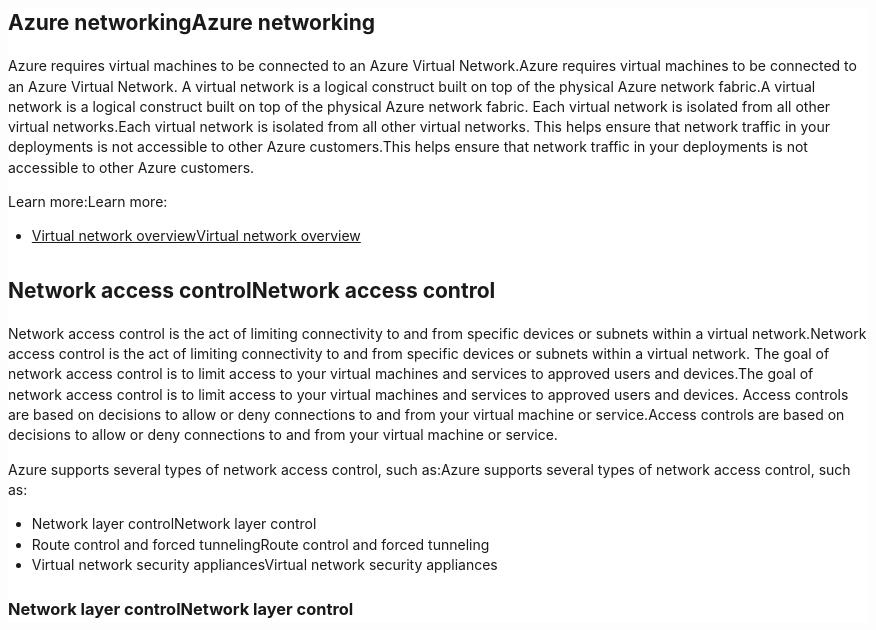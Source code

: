 ## <a name="azure-networking"></a><span data-ttu-id="f9771-116">Azure networking</span><span class="sxs-lookup"><span data-stu-id="f9771-116">Azure networking</span></span>

<span data-ttu-id="f9771-117">Azure requires virtual machines to be connected to an Azure Virtual Network.</span><span class="sxs-lookup"><span data-stu-id="f9771-117">Azure requires virtual machines to be connected to an Azure Virtual Network.</span></span> <span data-ttu-id="f9771-118">A virtual network is a logical construct built on top of the physical Azure network fabric.</span><span class="sxs-lookup"><span data-stu-id="f9771-118">A virtual network is a logical construct built on top of the physical Azure network fabric.</span></span> <span data-ttu-id="f9771-119">Each virtual network is isolated from all other virtual networks.</span><span class="sxs-lookup"><span data-stu-id="f9771-119">Each virtual network is isolated from all other virtual networks.</span></span> <span data-ttu-id="f9771-120">This helps ensure that network traffic in your deployments is not accessible to other Azure customers.</span><span class="sxs-lookup"><span data-stu-id="f9771-120">This helps ensure that network traffic in your deployments is not accessible to other Azure customers.</span></span>

<span data-ttu-id="f9771-121">Learn more:</span><span class="sxs-lookup"><span data-stu-id="f9771-121">Learn more:</span></span>

* [<span data-ttu-id="f9771-122">Virtual network overview</span><span class="sxs-lookup"><span data-stu-id="f9771-122">Virtual network overview</span></span>](../virtual-network/virtual-networks-overview.md)

## <a name="network-access-control"></a><span data-ttu-id="f9771-123">Network access control</span><span class="sxs-lookup"><span data-stu-id="f9771-123">Network access control</span></span>

<span data-ttu-id="f9771-124">Network access control is the act of limiting connectivity to and from specific devices or subnets within a virtual network.</span><span class="sxs-lookup"><span data-stu-id="f9771-124">Network access control is the act of limiting connectivity to and from specific devices or subnets within a virtual network.</span></span> <span data-ttu-id="f9771-125">The goal of network access control is to limit access to your virtual machines and services to approved users and devices.</span><span class="sxs-lookup"><span data-stu-id="f9771-125">The goal of network access control is to limit access to your virtual machines and services to approved users and devices.</span></span> <span data-ttu-id="f9771-126">Access controls are based on decisions to allow or deny connections to and from your virtual machine or service.</span><span class="sxs-lookup"><span data-stu-id="f9771-126">Access controls are based on decisions to allow or deny connections to and from your virtual machine or service.</span></span>

<span data-ttu-id="f9771-127">Azure supports several types of network access control, such as:</span><span class="sxs-lookup"><span data-stu-id="f9771-127">Azure supports several types of network access control, such as:</span></span>

* <span data-ttu-id="f9771-128">Network layer control</span><span class="sxs-lookup"><span data-stu-id="f9771-128">Network layer control</span></span>
* <span data-ttu-id="f9771-129">Route control and forced tunneling</span><span class="sxs-lookup"><span data-stu-id="f9771-129">Route control and forced tunneling</span></span>
* <span data-ttu-id="f9771-130">Virtual network security appliances</span><span class="sxs-lookup"><span data-stu-id="f9771-130">Virtual network security appliances</span></span>

### <a name="network-layer-control"></a><span data-ttu-id="f9771-131">Network layer control</span><span class="sxs-lookup"><span data-stu-id="f9771-131">Network layer control</span></span>
